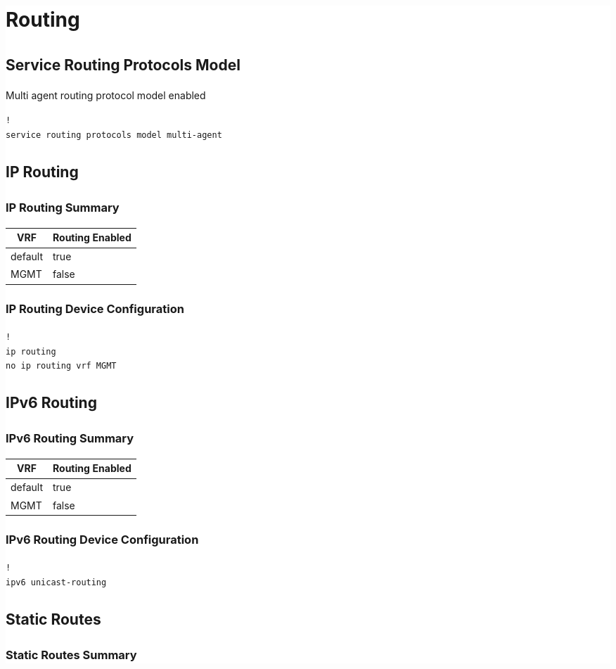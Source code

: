 # Routing
## Service Routing Protocols Model

Multi agent routing protocol model enabled

```eos
!
service routing protocols model multi-agent
```

## IP Routing

### IP Routing Summary

| VRF | Routing Enabled |
| --- | --------------- |
| default | true |
| MGMT | false |

### IP Routing Device Configuration

```eos
!
ip routing
no ip routing vrf MGMT
```
## IPv6 Routing

### IPv6 Routing Summary

| VRF | Routing Enabled |
| --- | --------------- |
| default | true |
| MGMT | false |

### IPv6 Routing Device Configuration

```eos
!
ipv6 unicast-routing
```

## Static Routes

### Static Routes Summary
